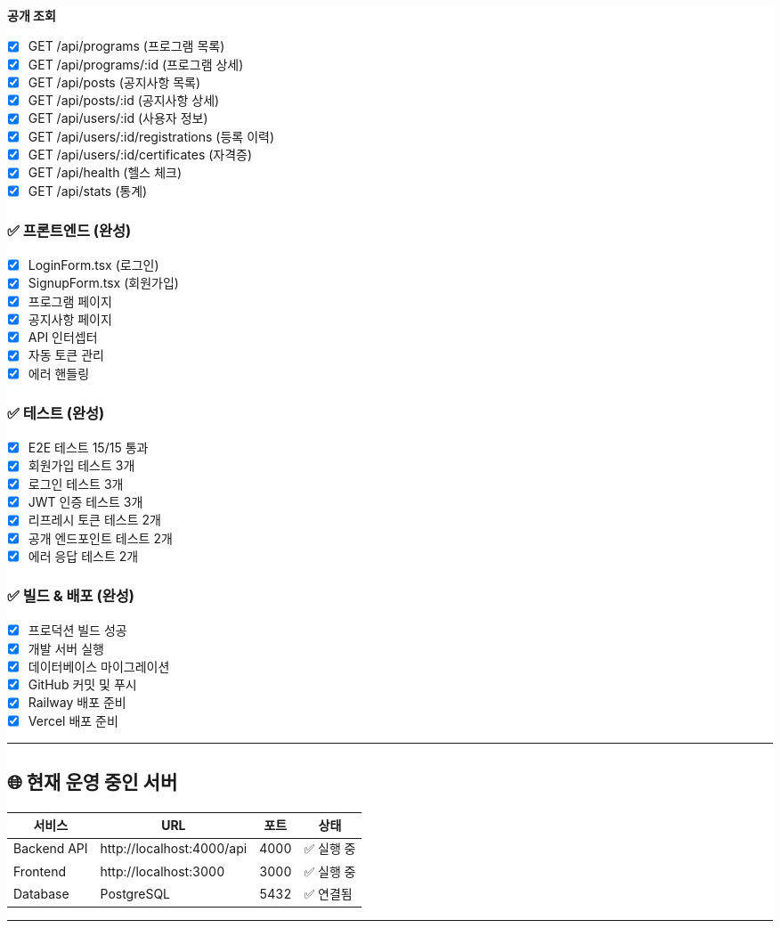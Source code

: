 **공개 조회**
- [x] GET /api/programs (프로그램 목록)
- [x] GET /api/programs/:id (프로그램 상세)
- [x] GET /api/posts (공지사항 목록)
- [x] GET /api/posts/:id (공지사항 상세)
- [x] GET /api/users/:id (사용자 정보)
- [x] GET /api/users/:id/registrations (등록 이력)
- [x] GET /api/users/:id/certificates (자격증)
- [x] GET /api/health (헬스 체크)
- [x] GET /api/stats (통계)

### ✅ 프론트엔드 (완성)
- [x] LoginForm.tsx (로그인)
- [x] SignupForm.tsx (회원가입)
- [x] 프로그램 페이지
- [x] 공지사항 페이지
- [x] API 인터셉터
- [x] 자동 토큰 관리
- [x] 에러 핸들링

### ✅ 테스트 (완성)
- [x] E2E 테스트 15/15 통과
- [x] 회원가입 테스트 3개
- [x] 로그인 테스트 3개
- [x] JWT 인증 테스트 3개
- [x] 리프레시 토큰 테스트 2개
- [x] 공개 엔드포인트 테스트 2개
- [x] 에러 응답 테스트 2개

### ✅ 빌드 & 배포 (완성)
- [x] 프로덕션 빌드 성공
- [x] 개발 서버 실행
- [x] 데이터베이스 마이그레이션
- [x] GitHub 커밋 및 푸시
- [x] Railway 배포 준비
- [x] Vercel 배포 준비

---

## 🌐 현재 운영 중인 서버

| 서비스 | URL | 포트 | 상태 |
|--------|-----|------|------|
| Backend API | http://localhost:4000/api | 4000 | ✅ 실행 중 |
| Frontend | http://localhost:3000 | 3000 | ✅ 실행 중 |
| Database | PostgreSQL | 5432 | ✅ 연결됨 |

---
